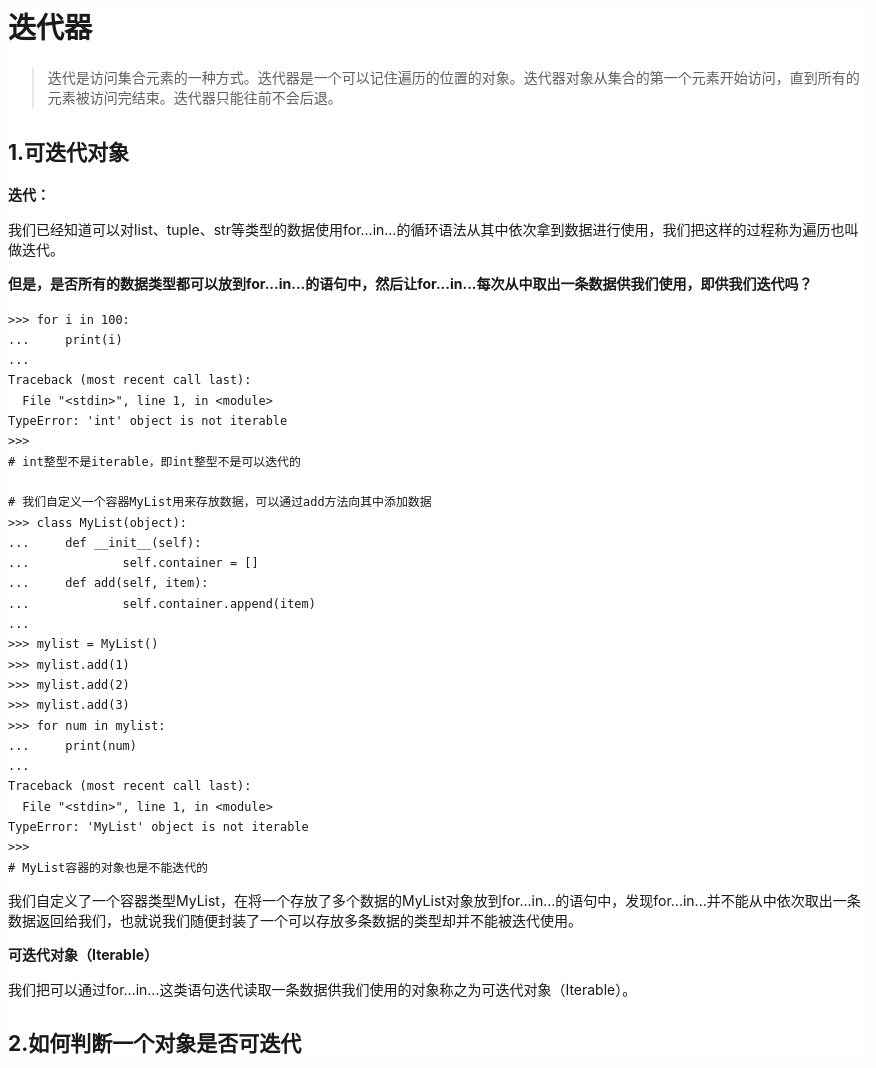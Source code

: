 # 迭代器

> 迭代是访问集合元素的一种方式。迭代器是一个可以记住遍历的位置的对象。迭代器对象从集合的第一个元素开始访问，直到所有的元素被访问完结束。迭代器只能往前不会后退。



## 1.可迭代对象

**迭代：**

我们已经知道可以对list、tuple、str等类型的数据使用for...in...的循环语法从其中依次拿到数据进行使用，我们把这样的过程称为遍历也叫做迭代。

**但是，是否所有的数据类型都可以放到for...in...的语句中，然后让for...in...每次从中取出一条数据供我们使用，即供我们迭代吗？**

```
>>> for i in 100:
...     print(i)
...
Traceback (most recent call last):
  File "<stdin>", line 1, in <module>
TypeError: 'int' object is not iterable
>>>
# int整型不是iterable，即int整型不是可以迭代的

# 我们自定义一个容器MyList用来存放数据，可以通过add方法向其中添加数据
>>> class MyList(object):
...     def __init__(self):
...             self.container = []
...     def add(self, item):
...             self.container.append(item)
...
>>> mylist = MyList()
>>> mylist.add(1)
>>> mylist.add(2)
>>> mylist.add(3)
>>> for num in mylist:
...     print(num)
...
Traceback (most recent call last):
  File "<stdin>", line 1, in <module>
TypeError: 'MyList' object is not iterable
>>>
# MyList容器的对象也是不能迭代的
```

我们自定义了一个容器类型MyList，在将一个存放了多个数据的MyList对象放到for...in...的语句中，发现for...in...并不能从中依次取出一条数据返回给我们，也就说我们随便封装了一个可以存放多条数据的类型却并不能被迭代使用。

**可迭代对象（Iterable）**

我们把可以通过for...in...这类语句迭代读取一条数据供我们使用的对象称之为可迭代对象（Iterable）。



## 2.如何判断一个对象是否可迭代
